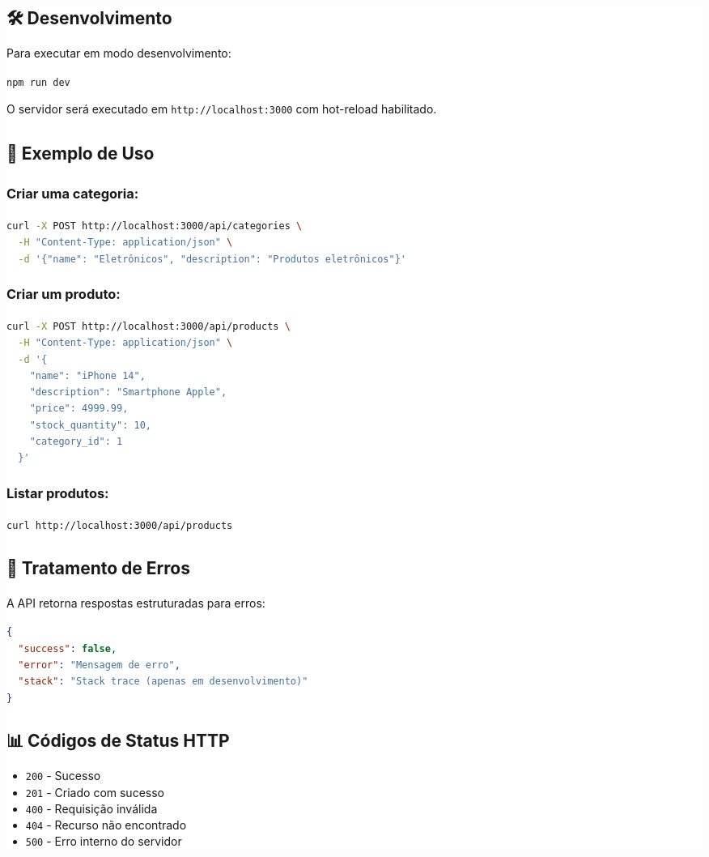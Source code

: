 ## 🛠️ Desenvolvimento

Para executar em modo desenvolvimento:

```bash
npm run dev
```

O servidor será executado em `http://localhost:3000` com hot-reload habilitado.

## 📝 Exemplo de Uso

### Criar uma categoria:
```bash
curl -X POST http://localhost:3000/api/categories \
  -H "Content-Type: application/json" \
  -d '{"name": "Eletrônicos", "description": "Produtos eletrônicos"}'
```

### Criar um produto:
```bash
curl -X POST http://localhost:3000/api/products \
  -H "Content-Type: application/json" \
  -d '{
    "name": "iPhone 14",
    "description": "Smartphone Apple",
    "price": 4999.99,
    "stock_quantity": 10,
    "category_id": 1
  }'
```

### Listar produtos:
```bash
curl http://localhost:3000/api/products
```

## 🚨 Tratamento de Erros

A API retorna respostas estruturadas para erros:

```json
{
  "success": false,
  "error": "Mensagem de erro",
  "stack": "Stack trace (apenas em desenvolvimento)"
}
```

## 📊 Códigos de Status HTTP

- `200` - Sucesso
- `201` - Criado com sucesso
- `400` - Requisição inválida
- `404` - Recurso não encontrado
- `500` - Erro interno do servidor
